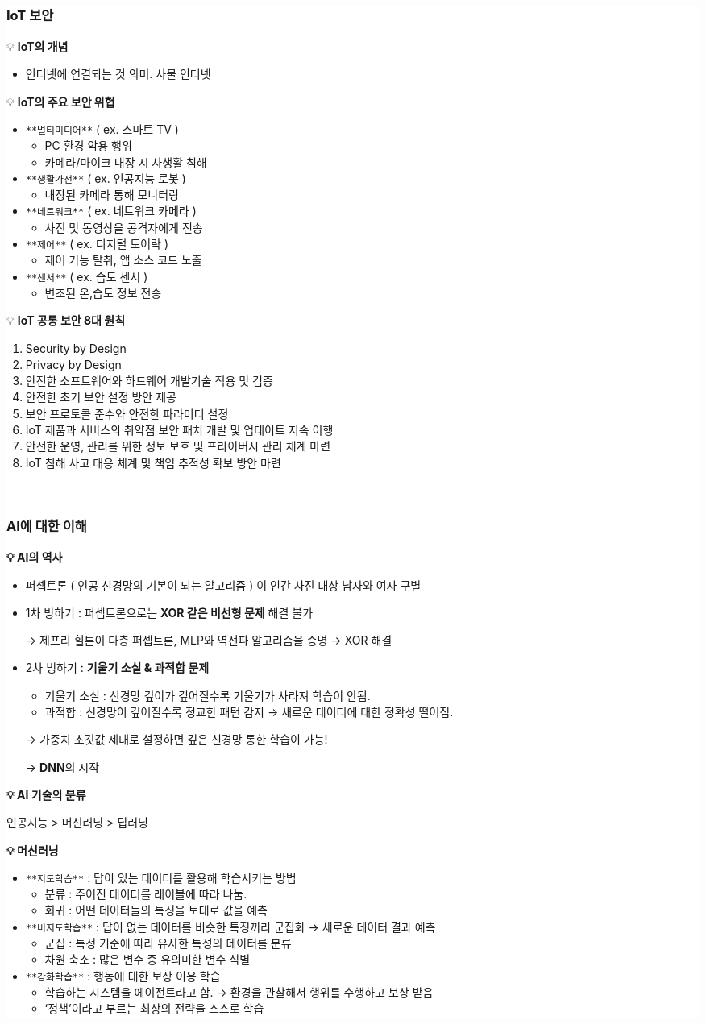 ### IoT 보안

💡 **IoT의 개념**

- 인터넷에 연결되는 것 의미. 사물 인터넷

💡 **IoT의 주요 보안 위협**

- `**멀티미디어**` ( ex. 스마트 TV )
    - PC 환경 악용 행위
    - 카메라/마이크 내장 시 사생활 침해
- `**생활가전**` ( ex. 인공지능 로봇 )
    - 내장된 카메라 통해 모니터링
- `**네트워크**` ( ex. 네트워크 카메라 )
    - 사진 및 동영상을 공격자에게 전송
- `**제어**` ( ex. 디지털 도어락 )
    - 제어 기능 탈취, 앱 소스 코드 노출
- `**센서**` ( ex. 습도 센서 )
    - 변조된 온,습도 정보 전송
    

💡 **IoT 공통 보안 8대 원칙**

1. Security by Design
2. Privacy by Design
3. 안전한 소프트웨어와 하드웨어 개발기술 적용 및 검증
4. 안전한 초기 보안 설정 방안 제공
5. 보안 프로토콜 준수와 안전한 파라미터 설정
6. IoT 제품과 서비스의 취약점 보안 패치 개발 및 업데이트 지속 이행
7. 안전한 운영, 관리를 위한 정보 보호 및 프라이버시 관리 체계 마련
8. IoT 침해 사고 대응 체계 및 책임 추적성 확보 방안 마련

<br/>

### AI에 대한 이해

**💡 AI의 역사** 

- 퍼셉트론 ( 인공 신경망의 기본이 되는 알고리즘 ) 이 인간 사진 대상 남자와 여자 구별
- 1차 빙하기 : 퍼셉트론으로는 **XOR 같은 비선형 문제** 해결 불가
    
    → 제프리 힐튼이 다층 퍼셉트론, MLP와 역전파 알고리즘을 증명 → XOR 해결
    
- 2차 빙하기 : **기울기 소실 & 과적합 문제**
    - 기울기 소실 : 신경망 깊이가 깊어질수록 기울기가 사라져 학습이 안됨.
    - 과적합 : 신경망이 깊어질수록 정교한 패턴 감지 → 새로운 데이터에 대한 정확성 떨어짐.
    
    → 가중치 초깃값 제대로 설정하면 깊은 신경망 통한 학습이 가능! 
    
    → **DNN**의 시작
    

**💡 AI 기술의 분류**

인공지능 > 머신러닝 > 딥러닝

**💡 머신러닝**

- `**지도학습**` : 답이 있는 데이터를 활용해 학습시키는 방법
    - 분류 : 주어진 데이터를 레이블에 따라 나눔.
    - 회귀 : 어떤 데이터들의 특징을 토대로 값을 예측
- `**비지도학습**` : 답이 없는 데이터를 비슷한 특징끼리 군집화 → 새로운 데이터 결과 예측
    - 군집 : 특정 기준에 따라 유사한 특성의 데이터를 분류
    - 차원 축소 : 많은 변수 중 유의미한 변수 식별
- `**강화학습**` : 행동에 대한 보상 이용 학습
    - 학습하는 시스템을 에이전트라고 함. → 환경을 관찰해서 행위를 수행하고 보상 받음
    - ‘정책’이라고 부르는 최상의 전략을 스스로 학습
